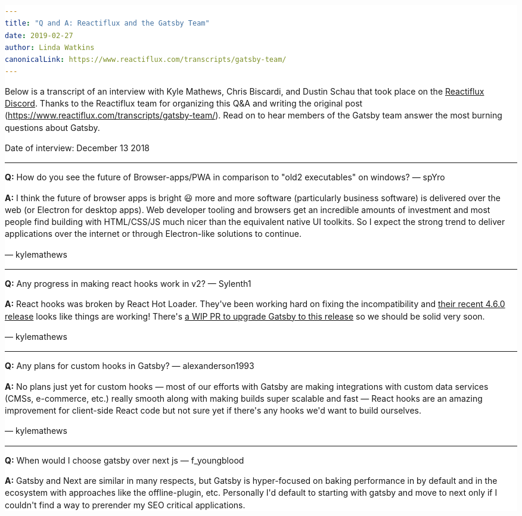 ```yaml
---
title: "Q and A: Reactiflux and the Gatsby Team"
date: 2019-02-27
author: Linda Watkins
canonicalLink: https://www.reactiflux.com/transcripts/gatsby-team/
---
```


Below is a transcript of an interview with Kyle Mathews, Chris Biscardi, and Dustin Schau that took place on the [Reactiflux Discord](https://reactiflux.com). Thanks to the Reactiflux team for organizing this Q&A and writing the original post (https://www.reactiflux.com/transcripts/gatsby-team/). Read on to hear members of the Gatsby team answer the most burning questions about Gatsby.

Date of interview: December 13 2018

---

**Q:** How do you see the future of Browser-apps/PWA in comparison to "old2 executables" on windows? — spYro

**A:** I think the future of browser apps is bright :smiley: more and more software (particularly business software) is delivered over the web (or Electron for desktop apps). Web developer tooling and browsers get an incredible amounts of investment and most people find building with HTML/CSS/JS much nicer than the equivalent native UI toolkits. So I expect the strong trend to deliver applications over the internet or through Electron-like solutions to continue.

— kylemathews

---

**Q:** Any progress in making react hooks work in v2? — Sylenth1

**A:** React hooks was broken by React Hot Loader. They've been working hard on fixing the incompatibility and [their recent 4.6.0 release](https://medium.com/@antonkorzunov/react-hot-loader-4-6-41f3ce76fb08) looks like things are working! There's [a WIP PR to upgrade Gatsby to this release](https://github.com/gatsbyjs/gatsby/pull/10455) so we should be solid very soon.

— kylemathews

---

**Q:** Any plans for custom hooks in Gatsby? — alexanderson1993

**A:** No plans just yet for custom hooks — most of our efforts with Gatsby are making integrations with custom data services (CMSs, e-commerce, etc.) really smooth along with making builds super scalable and fast — React hooks are an amazing improvement for client-side React code but not sure yet if there's any hooks we'd want to build ourselves.

— kylemathews

---

**Q:** When would I choose gatsby over next js — f_youngblood

**A:** Gatsby and Next are similar in many respects, but Gatsby is hyper-focused on baking performance in by default and in the ecosystem with approaches like the offline-plugin, etc. Personally I'd default to starting with gatsby and move to next only if I couldn't find a way to prerender my SEO critical applications.
